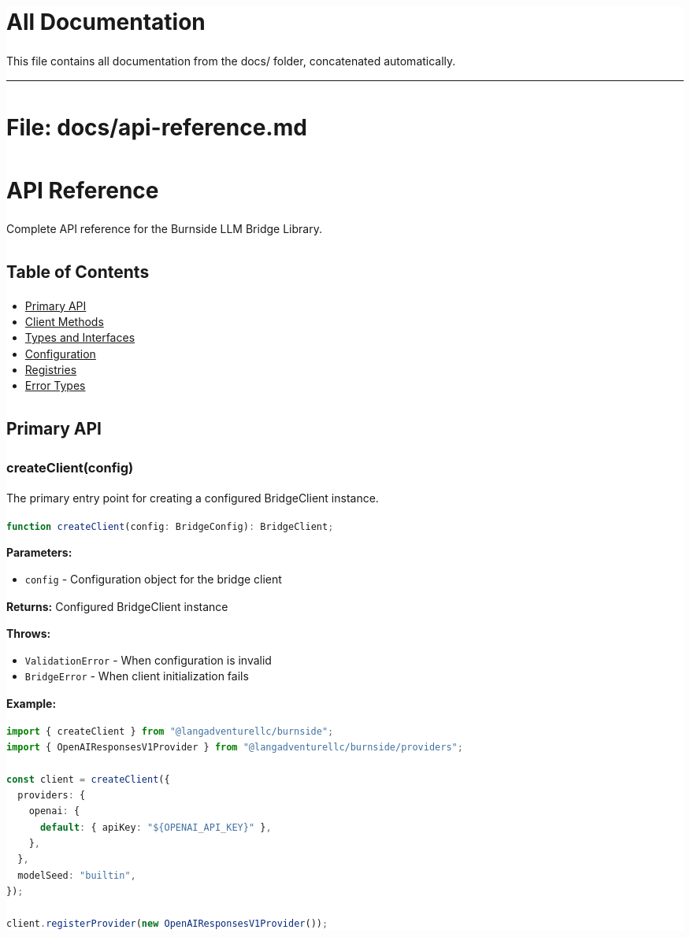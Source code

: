 # All Documentation

This file contains all documentation from the docs/ folder, concatenated automatically.

---

# File: docs/api-reference.md

# API Reference

Complete API reference for the Burnside LLM Bridge Library.

## Table of Contents

- [Primary API](#primary-api)
- [Client Methods](#client-methods)
- [Types and Interfaces](#types-and-interfaces)
- [Configuration](#configuration)
- [Registries](#registries)
- [Error Types](#error-types)

## Primary API

### createClient(config)

The primary entry point for creating a configured BridgeClient instance.

```typescript
function createClient(config: BridgeConfig): BridgeClient;
```

**Parameters:**

- `config` - Configuration object for the bridge client

**Returns:** Configured BridgeClient instance

**Throws:**

- `ValidationError` - When configuration is invalid
- `BridgeError` - When client initialization fails

**Example:**

```typescript
import { createClient } from "@langadventurellc/burnside";
import { OpenAIResponsesV1Provider } from "@langadventurellc/burnside/providers";

const client = createClient({
  providers: {
    openai: {
      default: { apiKey: "${OPENAI_API_KEY}" },
    },
  },
  modelSeed: "builtin",
});

client.registerProvider(new OpenAIResponsesV1Provider());
```
